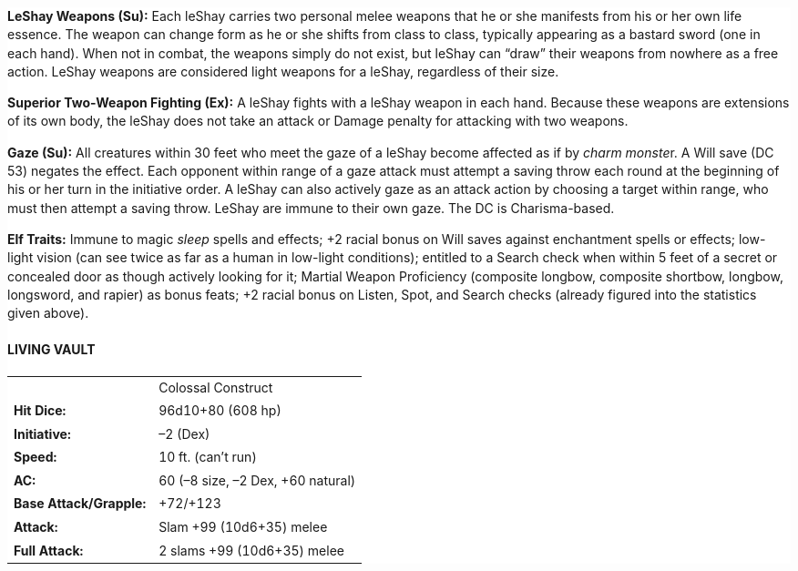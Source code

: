 **LeShay Weapons (Su):** Each leShay carries two personal melee weapons
that he or she manifests from his or her own life essence. The weapon
can change form as he or she shifts from class to class, typically
appearing as a bastard sword (one in each hand). When not in combat, the
weapons simply do not exist, but leShay can “draw” their weapons from
nowhere as a free action. LeShay weapons are considered light weapons
for a leShay, regardless of their size.

**Superior Two-Weapon Fighting (Ex):** A leShay fights with a leShay
weapon in each hand. Because these weapons are extensions of its own
body, the leShay does not take an attack or Damage penalty for attacking
with two weapons.

**Gaze (Su):** All creatures within 30 feet who meet the gaze of a
leShay become affected as if by *charm monste*r. A Will save (DC 53)
negates the effect. Each opponent within range of a gaze attack must
attempt a saving throw each round at the beginning of his or her turn in
the initiative order. A leShay can also actively gaze as an attack
action by choosing a target within range, who must then attempt a saving
throw. LeShay are immune to their own gaze. The DC is Charisma-based.

**Elf Traits:** Immune to magic *sleep* spells and effects; +2 racial
bonus on Will saves against enchantment spells or effects; low-light
vision (can see twice as far as a human in low-light conditions);
entitled to a Search check when within 5 feet of a secret or concealed
door as though actively looking for it; Martial Weapon Proficiency
(composite longbow, composite shortbow, longbow, longsword, and rapier)
as bonus feats; +2 racial bonus on Listen, Spot, and Search checks
(already figured into the statistics given above).

#### LIVING VAULT 

<table>
<tbody>
<tr class="odd">
<td></td>
<td>Colossal Construct</td>
</tr>
<tr class="even">
<td><strong>Hit Dice:</strong></td>
<td>96d10+80 (608 hp)</td>
</tr>
<tr class="odd">
<td><strong>Initiative:</strong></td>
<td>–2 (Dex)</td>
</tr>
<tr class="even">
<td><strong>Speed:</strong></td>
<td>10 ft. (can’t run)</td>
</tr>
<tr class="odd">
<td><strong>AC:</strong></td>
<td>60 (–8 size, –2 Dex, +60 natural)</td>
</tr>
<tr class="even">
<td><strong>Base Attack/Grapple:</strong></td>
<td>+72/+123</td>
</tr>
<tr class="odd">
<td><strong>Attack:</strong></td>
<td>Slam +99 (10d6+35) melee</td>
</tr>
<tr class="even">
<td><strong>Full Attack:</strong></td>
<td>2 slams +99 (10d6+35) melee</td>